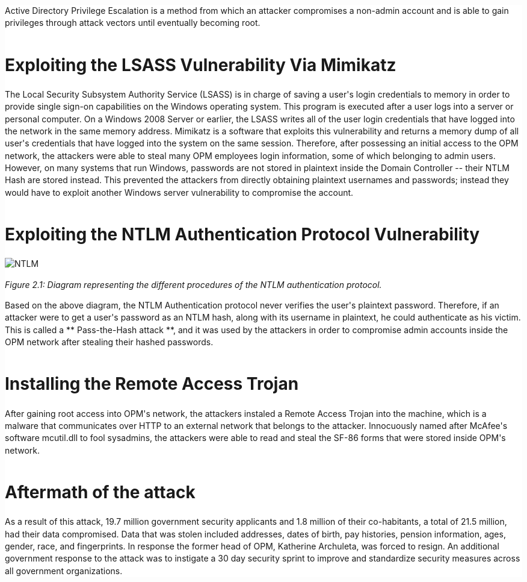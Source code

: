 Active Directory Privilege Escalation is a method from which an attacker
compromises a non-admin account and is able to gain privileges through
attack vectors until eventually becoming root.

# Exploiting the LSASS Vulnerability Via Mimikatz 

The Local Security Subsystem Authority Service (LSASS) is in charge of
saving a user's login credentials to memory in order to provide single
sign-on capabilities on the Windows operating system. This program is
executed after a user logs into a server or personal computer. On a
Windows 2008 Server or earlier, the LSASS writes all of the user login
credentials that have logged into the network in the same memory
address. Mimikatz is a software that exploits this vulnerability and
returns a memory dump of all user's credentials that have logged into
the system on the same session. Therefore, after possessing an initial
access to the OPM network, the attackers were able to steal many OPM
employees login information, some of which belonging to admin users.
However, on many systems that run Windows, passwords are not stored in
plaintext inside the Domain Controller -- their NTLM Hash are stored
instead. This prevented the attackers from directly obtaining plaintext
usernames and passwords; instead they would have to exploit another
Windows server vulnerability to compromise the account.

# Exploiting the NTLM Authentication Protocol Vulnerability 

![NTLM](https://github.com/asamborski/cs558_s17_blog/blob/master/img/ntlmProtocol.png "NTLM Protocol")

*Figure 2.1: Diagram representing the different procedures of the NTLM authentication protocol.*

Based on the above diagram, the NTLM Authentication protocol never
verifies the user's plaintext password. Therefore, if an attacker were
to get a user's password as an NTLM hash, along with its username in
plaintext, he could authenticate as his victim. This is called a
** Pass-the-Hash attack **, and it was used by the attackers in order to
compromise admin accounts inside the OPM network after stealing their
hashed passwords.

# Installing the Remote Access Trojan 

After gaining root access into OPM's network, the attackers instaled a
Remote Access Trojan into the machine, which is a malware that
communicates over HTTP to an external network that belongs to the
attacker. Innocuously named after McAfee's software mcutil.dll to fool
sysadmins, the attackers were able to read and steal the SF-86 forms
that were stored inside OPM's network.

# Aftermath of the attack 

As a result of this attack, 19.7 million government security applicants
and 1.8 million of their co-habitants, a total of 21.5 million, had
their data compromised. Data that was stolen included addresses, dates
of birth, pay histories, pension information, ages, gender, race, and
fingerprints. In response the former head of OPM, Katherine Archuleta,
was forced to resign. An additional government response to the attack
was to instigate a 30 day security sprint to improve and standardize
security measures across all government organizations.
